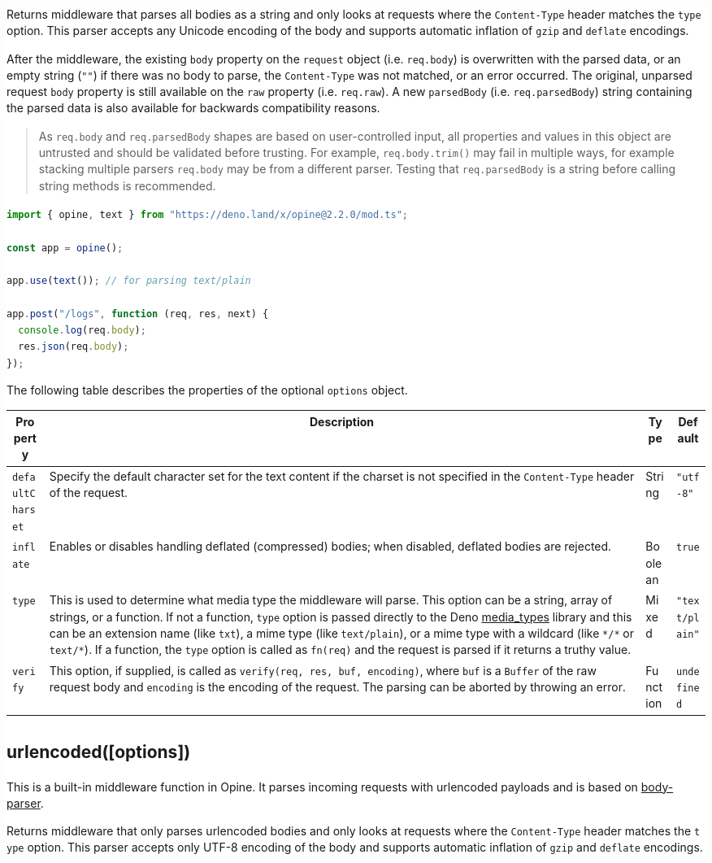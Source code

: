 Returns middleware that parses all bodies as a string and only looks at requests
where the `Content-Type` header matches the `type` option. This parser accepts
any Unicode encoding of the body and supports automatic inflation of `gzip` and
`deflate` encodings.

After the middleware, the existing `body` property on the `request` object (i.e.
`req.body`) is overwritten with the parsed data, or an empty string (`""`) if
there was no body to parse, the `Content-Type` was not matched, or an error
occurred. The original, unparsed request `body` property is still available on
the `raw` property (i.e. `req.raw`). A new `parsedBody` (i.e. `req.parsedBody`)
string containing the parsed data is also available for backwards compatibility
reasons.

> As `req.body` and `req.parsedBody` shapes are based on user-controlled input,
> all properties and values in this object are untrusted and should be validated
> before trusting. For example, `req.body.trim()` may fail in multiple ways, for
> example stacking multiple parsers `req.body` may be from a different parser.
> Testing that `req.parsedBody` is a string before calling string methods is
> recommended.

```ts
import { opine, text } from "https://deno.land/x/opine@2.2.0/mod.ts";

const app = opine();

app.use(text()); // for parsing text/plain

app.post("/logs", function (req, res, next) {
  console.log(req.body);
  res.json(req.body);
});
```

The following table describes the properties of the optional `options` object.

| Property         | Description                                                                                                                                                                                                                                                                                                                                                                                                                                                                                                         | Type     | Default        |
| ---------------- | ------------------------------------------------------------------------------------------------------------------------------------------------------------------------------------------------------------------------------------------------------------------------------------------------------------------------------------------------------------------------------------------------------------------------------------------------------------------------------------------------------------------- | -------- | -------------- |
| `defaultCharset` | Specify the default character set for the text content if the charset is not specified in the `Content-Type` header of the request.                                                                                                                                                                                                                                                                                                                                                                                 | String   | `"utf-8"`      |
| `inflate`        | Enables or disables handling deflated (compressed) bodies; when disabled, deflated bodies are rejected.                                                                                                                                                                                                                                                                                                                                                                                                             | Boolean  | `true`         |
| `type`           | This is used to determine what media type the middleware will parse. This option can be a string, array of strings, or a function. If not a function, `type` option is passed directly to the Deno [media_types](https://deno.land/x/media_types) library and this can be an extension name (like `txt`), a mime type (like `text/plain`), or a mime type with a wildcard (like `*/*` or `text/*`). If a function, the `type` option is called as `fn(req)` and the request is parsed if it returns a truthy value. | Mixed    | `"text/plain"` |
| `verify`         | This option, if supplied, is called as `verify(req, res, buf, encoding)`, where `buf` is a `Buffer` of the raw request body and `encoding` is the encoding of the request. The parsing can be aborted by throwing an error.                                                                                                                                                                                                                                                                                         | Function | `undefined`    |

## urlencoded([options])

This is a built-in middleware function in Opine. It parses incoming requests
with urlencoded payloads and is based on
[body-parser](http://expressjs.com/en/resources/middleware/body-parser.html).

Returns middleware that only parses urlencoded bodies and only looks at requests
where the `Content-Type` header matches the `type` option. This parser accepts
only UTF-8 encoding of the body and supports automatic inflation of `gzip` and
`deflate` encodings.
